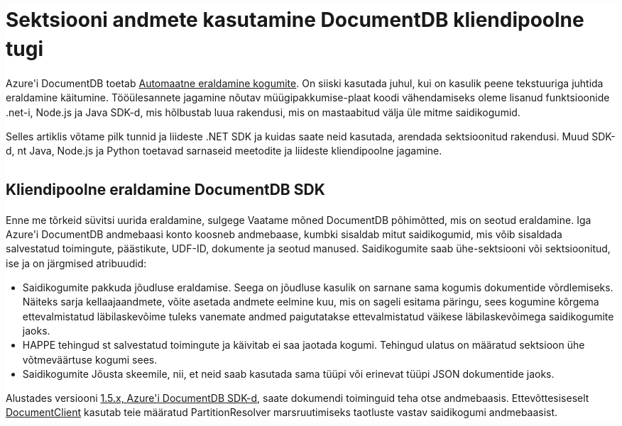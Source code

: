 <properties 
    pageTitle="Kuidas rakendada kliendi küljel eraldamine koos selle SDK-d | Microsoft Azure'i" 
    description="Saate teada, kuidas kasutada funktsiooni Azure'i DocumentDB SDK-d partition (Kildu) andmed ja marsruutimiseks päringutele üle mitme saidikogumid" 
    services="documentdb" 
    authors="arramac" 
    manager="jhubbard" 
    editor="cgronlun" 
    documentationCenter=""/>

<tags 
    ms.service="documentdb" 
    ms.workload="data-services" 
    ms.tgt_pltfrm="na" 
    ms.devlang="na" 
    ms.topic="article" 
    ms.date="10/27/2016" 
    ms.author="arramac"/>

# <a name="how-to-partition-data-using-client-side-support-in-documentdb"></a>Sektsiooni andmete kasutamine DocumentDB kliendipoolne tugi

Azure'i DocumentDB toetab [Automaatne eraldamine kogumite](documentdb-partition-data.md). On siiski kasutada juhul, kui on kasulik peene tekstuuriga juhtida eraldamine käitumine. Tööülesannete jagamine nõutav müügipakkumise-plaat koodi vähendamiseks oleme lisanud funktsioonide .net-i, Node.js ja Java SDK-d, mis hõlbustab luua rakendusi, mis on mastaabitud välja üle mitme saidikogumid.

Selles artiklis võtame pilk tunnid ja liideste .NET SDK ja kuidas saate neid kasutada, arendada sektsioonitud rakendusi. Muud SDK-d, nt Java, Node.js ja Python toetavad sarnaseid meetodite ja liideste kliendipoolne jagamine.

## <a name="client-side-partitioning-with-the-documentdb-sdk"></a>Kliendipoolne eraldamine DocumentDB SDK

Enne me tõrkeid süvitsi uurida eraldamine, sulgege Vaatame mõned DocumentDB põhimõtted, mis on seotud eraldamine. Iga Azure'i DocumentDB andmebaasi konto koosneb andmebaase, kumbki sisaldab mitut saidikogumid, mis võib sisaldada salvestatud toimingute, päästikute, UDF-ID, dokumente ja seotud manused. Saidikogumite saab ühe-sektsiooni või sektsioonitud, ise ja on järgmised atribuudid:

- Saidikogumite pakkuda jõudluse eraldamise. Seega on jõudluse kasulik on sarnane sama kogumis dokumentide võrdlemiseks. Näiteks sarja kellaajaandmete, võite asetada andmete eelmine kuu, mis on sageli esitama päringu, sees kogumine kõrgema ettevalmistatud läbilaskevõime tuleks vanemate andmed paigutatakse ettevalmistatud väikese läbilaskevõimega saidikogumite jaoks.
- HAPPE tehingud st salvestatud toimingute ja käivitab ei saa jaotada kogumi. Tehingud ulatus on määratud sektsioon ühe võtmeväärtuse kogumi sees.
- Saidikogumite Jõusta skeemile, nii, et neid saab kasutada sama tüüpi või erinevat tüüpi JSON dokumentide jaoks.

Alustades versiooni [1.5.x, Azure'i DocumentDB SDK-d](documentdb-sdk-dotnet.md), saate dokumendi toiminguid teha otse andmebaasis. Ettevõttesiseselt [DocumentClient](https://msdn.microsoft.com/library/azure/microsoft.azure.documents.client.documentclient.aspx) kasutab teie määratud PartitionResolver marsruutimiseks taotluste vastav saidikogumi andmebaasist.
